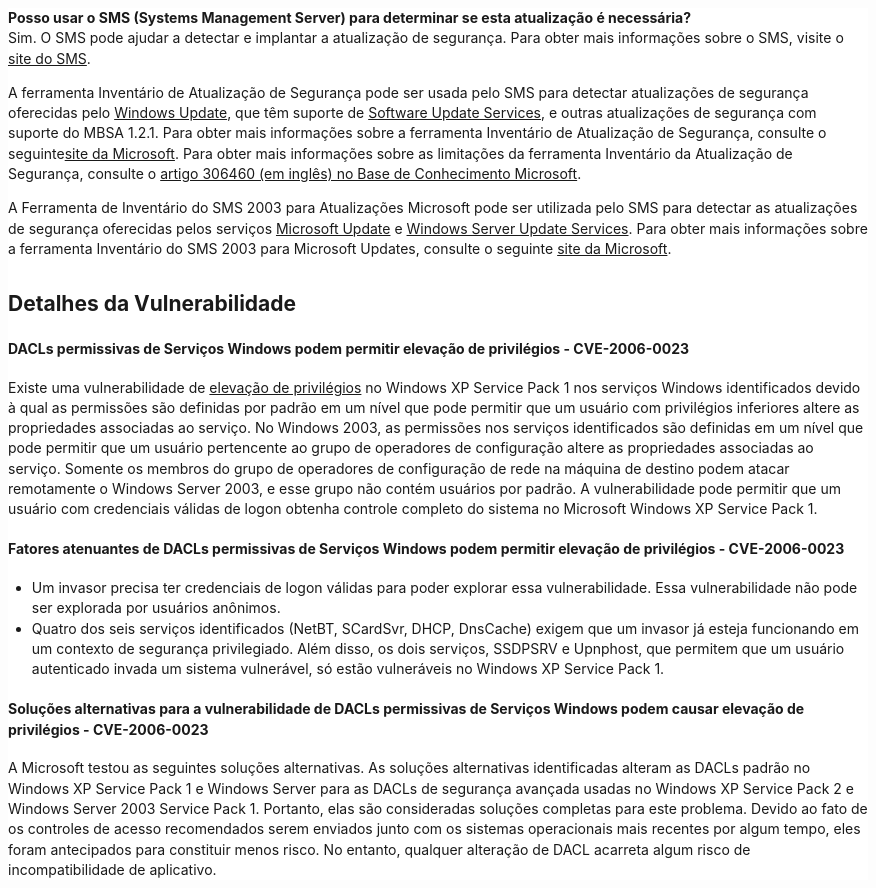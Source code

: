 **Posso usar o SMS (Systems Management Server) para determinar se esta atualização é necessária?**  
Sim. O SMS pode ajudar a detectar e implantar a atualização de segurança. Para obter mais informações sobre o SMS, visite o [site do SMS](http://www.microsoft.com/brasil/sms).
  
A ferramenta Inventário de Atualização de Segurança pode ser usada pelo SMS para detectar atualizações de segurança oferecidas pelo [Windows Update](http://go.microsoft.com/fwlink/?linkid=21130), que têm suporte de [Software Update Services](http://www.microsoft.com/brasil/technet/seguranca/sus/), e outras atualizações de segurança com suporte do MBSA 1.2.1. Para obter mais informações sobre a ferramenta Inventário de Atualização de Segurança, consulte o seguinte[site da Microsoft](http://www.microsoft.com/smserver/downloads/2003/featurepacks/suspack). Para obter mais informações sobre as limitações da ferramenta Inventário da Atualização de Segurança, consulte o [artigo 306460 (em inglês) no Base de Conhecimento Microsoft](http://support.microsoft.com/kb/306460).
  
A Ferramenta de Inventário do SMS 2003 para Atualizações Microsoft pode ser utilizada pelo SMS para detectar as atualizações de segurança oferecidas pelos serviços [Microsoft Update](http://update.microsoft.com/microsoftupdate) e [Windows Server Update Services](http://www.microsoft.com/brasil/technet/seguranca/wsus/default.mspx). Para obter mais informações sobre a ferramenta Inventário do SMS 2003 para Microsoft Updates, consulte o seguinte [site da Microsoft](http://go.microsoft.com/fwlink/?linkid=50757).
  
Detalhes da Vulnerabilidade  
---------------------------
  
<span></span>
#### DACLs permissivas de Serviços Windows podem permitir elevação de privilégios - CVE-2006-0023
  
Existe uma vulnerabilidade de [elevação de privilégios](http://go.microsoft.com/fwlink/?linkid=21142) no Windows XP Service Pack 1 nos serviços Windows identificados devido à qual as permissões são definidas por padrão em um nível que pode permitir que um usuário com privilégios inferiores altere as propriedades associadas ao serviço. No Windows 2003, as permissões nos serviços identificados são definidas em um nível que pode permitir que um usuário pertencente ao grupo de operadores de configuração altere as propriedades associadas ao serviço. Somente os membros do grupo de operadores de configuração de rede na máquina de destino podem atacar remotamente o Windows Server 2003, e esse grupo não contém usuários por padrão. A vulnerabilidade pode permitir que um usuário com credenciais válidas de logon obtenha controle completo do sistema no Microsoft Windows XP Service Pack 1.
  
#### Fatores atenuantes de DACLs permissivas de Serviços Windows podem permitir elevação de privilégios - CVE-2006-0023
  
-   Um invasor precisa ter credenciais de logon válidas para poder explorar essa vulnerabilidade. Essa vulnerabilidade não pode ser explorada por usuários anônimos.  
-   Quatro dos seis serviços identificados (NetBT, SCardSvr, DHCP, DnsCache) exigem que um invasor já esteja funcionando em um contexto de segurança privilegiado. Além disso, os dois serviços, SSDPSRV e Upnphost, que permitem que um usuário autenticado invada um sistema vulnerável, só estão vulneráveis no Windows XP Service Pack 1.
  
#### Soluções alternativas para a vulnerabilidade de DACLs permissivas de Serviços Windows podem causar elevação de privilégios - CVE-2006-0023
  
A Microsoft testou as seguintes soluções alternativas. As soluções alternativas identificadas alteram as DACLs padrão no Windows XP Service Pack 1 e Windows Server para as DACLs de segurança avançada usadas no Windows XP Service Pack 2 e Windows Server 2003 Service Pack 1. Portanto, elas são consideradas soluções completas para este problema. Devido ao fato de os controles de acesso recomendados serem enviados junto com os sistemas operacionais mais recentes por algum tempo, eles foram antecipados para constituir menos risco. No entanto, qualquer alteração de DACL acarreta algum risco de incompatibilidade de aplicativo.
  